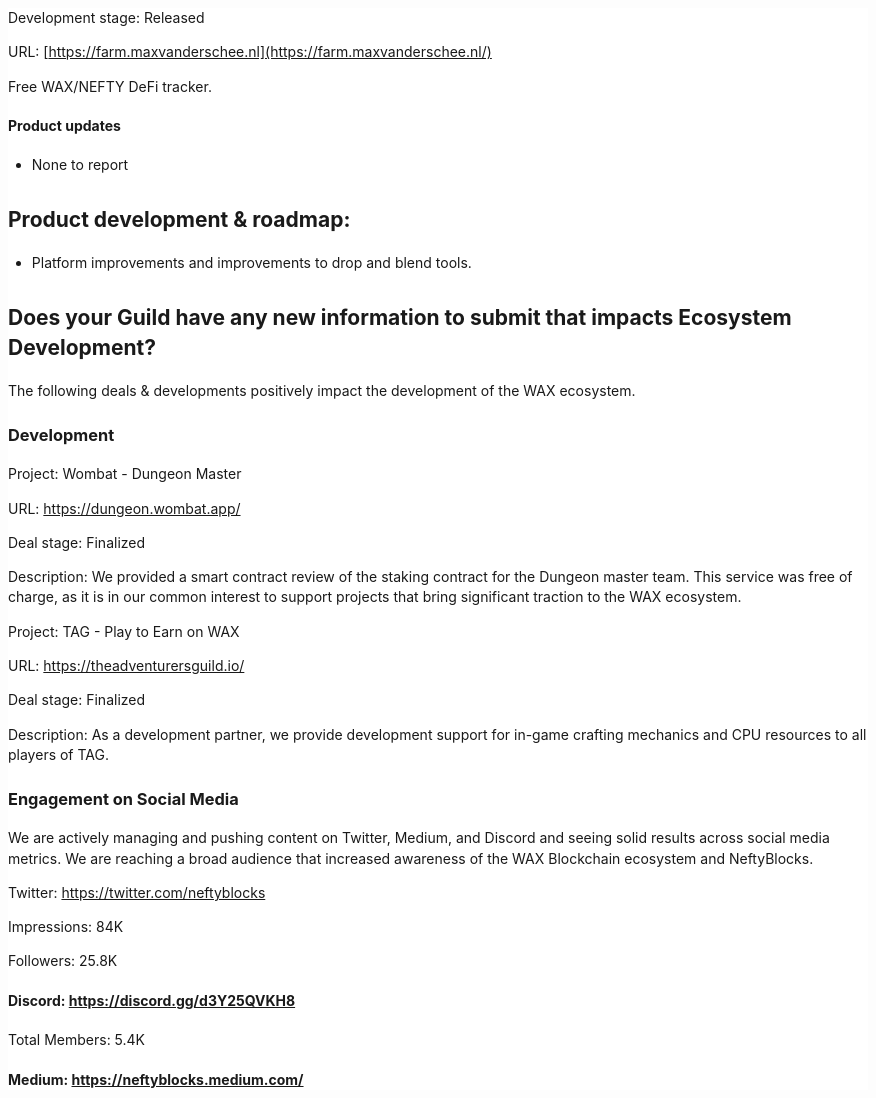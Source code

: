 Development stage: Released

URL: [https://farm.maxvanderschee.nl](https://farm.maxvanderschee.nl/)

Free WAX/NEFTY DeFi tracker.

#### Product updates

-   None to report

## Product development & roadmap:

-   Platform improvements and improvements to drop and blend tools. 




Does your Guild have any new information to submit that impacts Ecosystem Development?
--------------------------------------------------------------------------------------

The following deals & developments positively impact the development of the WAX ecosystem. 

### Development 

Project: Wombat - Dungeon Master

URL: <https://dungeon.wombat.app/>

Deal stage: Finalized

Description: We provided a smart contract review of the staking contract for the Dungeon master team. This service was free of charge, as it is in our common interest to support projects that bring significant traction to the WAX ecosystem.

Project: TAG - Play to Earn on WAX

URL: <https://theadventurersguild.io/>

Deal stage: Finalized

Description: As a development partner, we provide development support for in-game crafting mechanics and CPU resources to all players of TAG.

### Engagement on Social Media

We are actively managing and pushing content on Twitter, Medium, and Discord and seeing solid results across social media metrics. We are reaching a broad audience that increased awareness of the WAX Blockchain ecosystem and NeftyBlocks.

Twitter: <https://twitter.com/neftyblocks>

Impressions: 84K

Followers: 25.8K

#### Discord: <https://discord.gg/d3Y25QVKH8>

Total Members: 5.4K

#### Medium: <https://neftyblocks.medium.com/>
